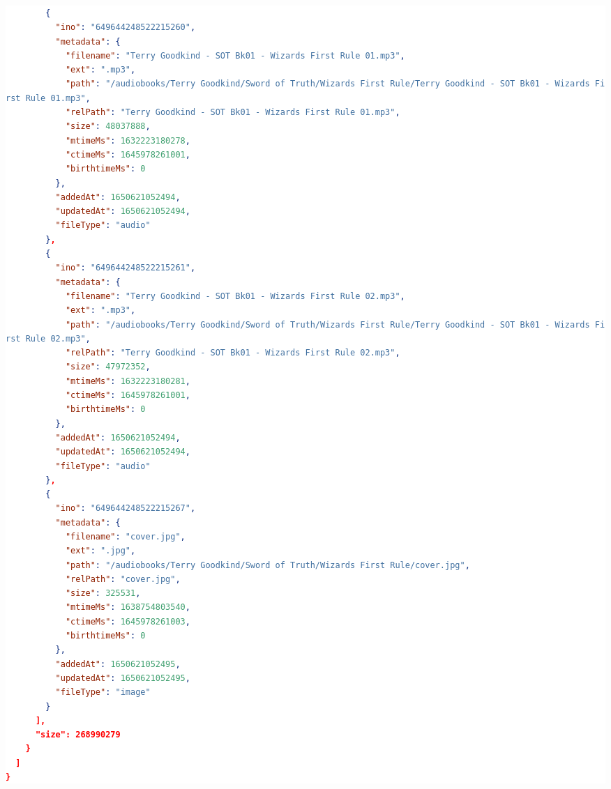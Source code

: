 ```json
        {
          "ino": "649644248522215260",
          "metadata": {
            "filename": "Terry Goodkind - SOT Bk01 - Wizards First Rule 01.mp3",
            "ext": ".mp3",
            "path": "/audiobooks/Terry Goodkind/Sword of Truth/Wizards First Rule/Terry Goodkind - SOT Bk01 - Wizards First Rule 01.mp3",
            "relPath": "Terry Goodkind - SOT Bk01 - Wizards First Rule 01.mp3",
            "size": 48037888,
            "mtimeMs": 1632223180278,
            "ctimeMs": 1645978261001,
            "birthtimeMs": 0
          },
          "addedAt": 1650621052494,
          "updatedAt": 1650621052494,
          "fileType": "audio"
        },
        {
          "ino": "649644248522215261",
          "metadata": {
            "filename": "Terry Goodkind - SOT Bk01 - Wizards First Rule 02.mp3",
            "ext": ".mp3",
            "path": "/audiobooks/Terry Goodkind/Sword of Truth/Wizards First Rule/Terry Goodkind - SOT Bk01 - Wizards First Rule 02.mp3",
            "relPath": "Terry Goodkind - SOT Bk01 - Wizards First Rule 02.mp3",
            "size": 47972352,
            "mtimeMs": 1632223180281,
            "ctimeMs": 1645978261001,
            "birthtimeMs": 0
          },
          "addedAt": 1650621052494,
          "updatedAt": 1650621052494,
          "fileType": "audio"
        },
        {
          "ino": "649644248522215267",
          "metadata": {
            "filename": "cover.jpg",
            "ext": ".jpg",
            "path": "/audiobooks/Terry Goodkind/Sword of Truth/Wizards First Rule/cover.jpg",
            "relPath": "cover.jpg",
            "size": 325531,
            "mtimeMs": 1638754803540,
            "ctimeMs": 1645978261003,
            "birthtimeMs": 0
          },
          "addedAt": 1650621052495,
          "updatedAt": 1650621052495,
          "fileType": "image"
        }
      ],
      "size": 268990279
    }
  ]
}
```
